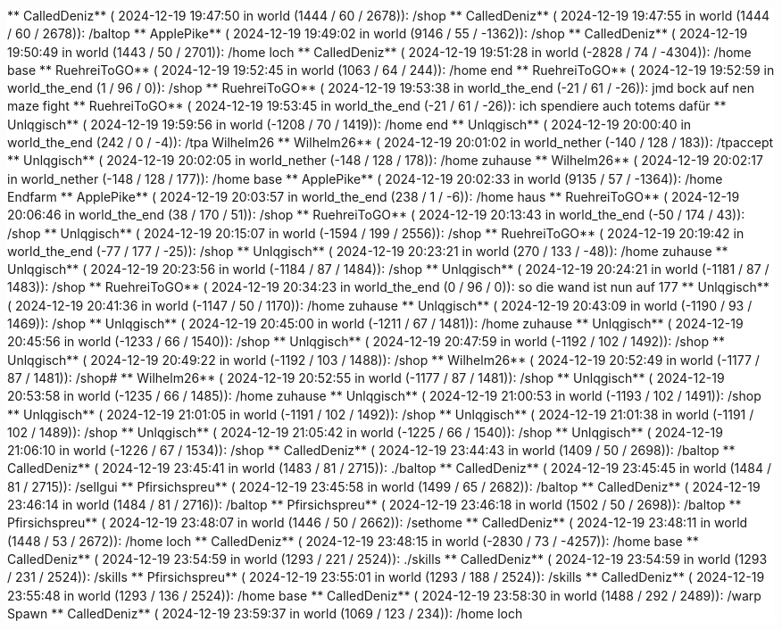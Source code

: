 ** CalledDeniz** ( 2024-12-19  19:47:50 in  world (1444 / 60 / 2678)): /shop
** CalledDeniz** ( 2024-12-19  19:47:55 in  world (1444 / 60 / 2678)): /baltop
** ApplePike** ( 2024-12-19  19:49:02 in  world (9146 / 55 / -1362)): /shop
** CalledDeniz** ( 2024-12-19  19:50:49 in  world (1443 / 50 / 2701)): /home loch
** CalledDeniz** ( 2024-12-19  19:51:28 in  world (-2828 / 74 / -4304)): /home base
** RuehreiToGO** ( 2024-12-19  19:52:45 in  world (1063 / 64 / 244)): /home end
** RuehreiToGO** ( 2024-12-19  19:52:59 in  world_the_end (1 / 96 / 0)): /shop
** RuehreiToGO** ( 2024-12-19  19:53:38 in  world_the_end (-21 / 61 / -26)): jmd bock auf nen maze fight
** RuehreiToGO** ( 2024-12-19  19:53:45 in  world_the_end (-21 / 61 / -26)): ich spendiere auch totems dafür
** Unlqgisch** ( 2024-12-19  19:59:56 in  world (-1208 / 70 / 1419)): /home end
** Unlqgisch** ( 2024-12-19  20:00:40 in  world_the_end (242 / 0 / -4)): /tpa Wilhelm26
** Wilhelm26** ( 2024-12-19  20:01:02 in  world_nether (-140 / 128 / 183)): /tpaccept
** Unlqgisch** ( 2024-12-19  20:02:05 in  world_nether (-148 / 128 / 178)): /home zuhause
** Wilhelm26** ( 2024-12-19  20:02:17 in  world_nether (-148 / 128 / 177)): /home base
** ApplePike** ( 2024-12-19  20:02:33 in  world (9135 / 57 / -1364)): /home Endfarm
** ApplePike** ( 2024-12-19  20:03:57 in  world_the_end (238 / 1 / -6)): /home haus
** RuehreiToGO** ( 2024-12-19  20:06:46 in  world_the_end (38 / 170 / 51)): /shop
** RuehreiToGO** ( 2024-12-19  20:13:43 in  world_the_end (-50 / 174 / 43)): /shop
** Unlqgisch** ( 2024-12-19  20:15:07 in  world (-1594 / 199 / 2556)): /shop
** RuehreiToGO** ( 2024-12-19  20:19:42 in  world_the_end (-77 / 177 / -25)): /shop
** Unlqgisch** ( 2024-12-19  20:23:21 in  world (270 / 133 / -48)): /home zuhause
** Unlqgisch** ( 2024-12-19  20:23:56 in  world (-1184 / 87 / 1484)): /shop
** Unlqgisch** ( 2024-12-19  20:24:21 in  world (-1181 / 87 / 1483)): /shop
** RuehreiToGO** ( 2024-12-19  20:34:23 in  world_the_end (0 / 96 / 0)): so die wand ist nun auf 177
** Unlqgisch** ( 2024-12-19  20:41:36 in  world (-1147 / 50 / 1170)): /home zuhause
** Unlqgisch** ( 2024-12-19  20:43:09 in  world (-1190 / 93 / 1469)): /shop
** Unlqgisch** ( 2024-12-19  20:45:00 in  world (-1211 / 67 / 1481)): /home zuhause
** Unlqgisch** ( 2024-12-19  20:45:56 in  world (-1233 / 66 / 1540)): /shop
** Unlqgisch** ( 2024-12-19  20:47:59 in  world (-1192 / 102 / 1492)): /shop
** Unlqgisch** ( 2024-12-19  20:49:22 in  world (-1192 / 103 / 1488)): /shop
** Wilhelm26** ( 2024-12-19  20:52:49 in  world (-1177 / 87 / 1481)): /shop#
** Wilhelm26** ( 2024-12-19  20:52:55 in  world (-1177 / 87 / 1481)): /shop
** Unlqgisch** ( 2024-12-19  20:53:58 in  world (-1235 / 66 / 1485)): /home zuhause
** Unlqgisch** ( 2024-12-19  21:00:53 in  world (-1193 / 102 / 1491)): /shop
** Unlqgisch** ( 2024-12-19  21:01:05 in  world (-1191 / 102 / 1492)): /shop
** Unlqgisch** ( 2024-12-19  21:01:38 in  world (-1191 / 102 / 1489)): /shop
** Unlqgisch** ( 2024-12-19  21:05:42 in  world (-1225 / 66 / 1540)): /shop
** Unlqgisch** ( 2024-12-19  21:06:10 in  world (-1226 / 67 / 1534)): /shop
** CalledDeniz** ( 2024-12-19  23:44:43 in  world (1409 / 50 / 2698)): /baltop
** CalledDeniz** ( 2024-12-19  23:45:41 in  world (1483 / 81 / 2715)): ./baltop
** CalledDeniz** ( 2024-12-19  23:45:45 in  world (1484 / 81 / 2715)): /sellgui
** Pfirsichspreu** ( 2024-12-19  23:45:58 in  world (1499 / 65 / 2682)): /baltop
** CalledDeniz** ( 2024-12-19  23:46:14 in  world (1484 / 81 / 2716)): /baltop
** Pfirsichspreu** ( 2024-12-19  23:46:18 in  world (1502 / 50 / 2698)): /baltop
** Pfirsichspreu** ( 2024-12-19  23:48:07 in  world (1446 / 50 / 2662)): /sethome
** CalledDeniz** ( 2024-12-19  23:48:11 in  world (1448 / 53 / 2672)): /home loch
** CalledDeniz** ( 2024-12-19  23:48:15 in  world (-2830 / 73 / -4257)): /home base
** CalledDeniz** ( 2024-12-19  23:54:59 in  world (1293 / 221 / 2524)): ./skills
** CalledDeniz** ( 2024-12-19  23:54:59 in  world (1293 / 231 / 2524)): /skills
** Pfirsichspreu** ( 2024-12-19  23:55:01 in  world (1293 / 188 / 2524)): /skills
** CalledDeniz** ( 2024-12-19  23:55:48 in  world (1293 / 136 / 2524)): /home base
** CalledDeniz** ( 2024-12-19  23:58:30 in  world (1488 / 292 / 2489)): /warp Spawn
** CalledDeniz** ( 2024-12-19  23:59:37 in  world (1069 / 123 / 234)): /home loch
